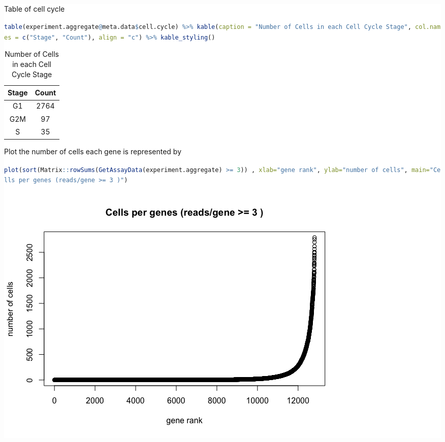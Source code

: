 Table of cell cycle


```r
table(experiment.aggregate@meta.data$cell.cycle) %>% kable(caption = "Number of Cells in each Cell Cycle Stage", col.names = c("Stage", "Count"), align = "c") %>% kable_styling()
```

<table class="table" style="margin-left: auto; margin-right: auto;">
<caption>Number of Cells in each Cell Cycle Stage</caption>
 <thead>
  <tr>
   <th style="text-align:center;"> Stage </th>
   <th style="text-align:center;"> Count </th>
  </tr>
 </thead>
<tbody>
  <tr>
   <td style="text-align:center;"> G1 </td>
   <td style="text-align:center;"> 2764 </td>
  </tr>
  <tr>
   <td style="text-align:center;"> G2M </td>
   <td style="text-align:center;"> 97 </td>
  </tr>
  <tr>
   <td style="text-align:center;"> S </td>
   <td style="text-align:center;"> 35 </td>
  </tr>
</tbody>
</table>

Plot the number of cells each gene is represented by

```r
plot(sort(Matrix::rowSums(GetAssayData(experiment.aggregate) >= 3)) , xlab="gene rank", ylab="number of cells", main="Cells per genes (reads/gene >= 3 )")
```

![](scRNA_Workshop-PART2_files/figure-html/unnamed-chunk-7-1.png)
